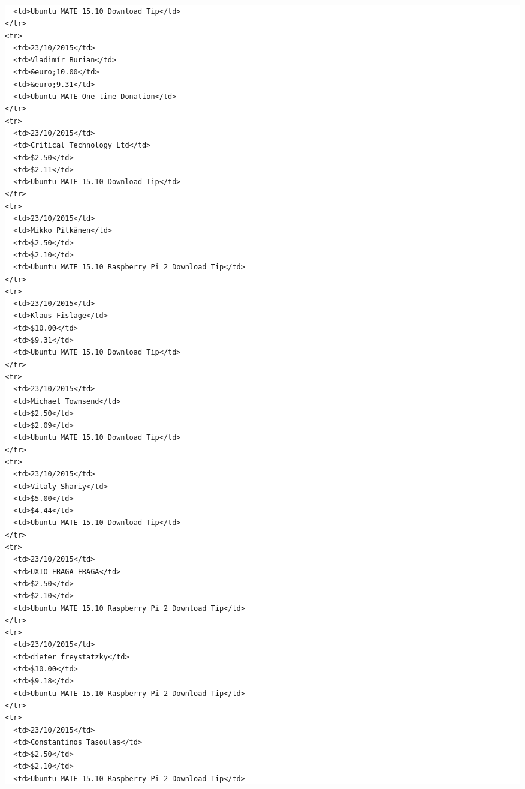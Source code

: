       <td>Ubuntu MATE 15.10 Download Tip</td>
    </tr>
    <tr>
      <td>23/10/2015</td>
      <td>Vladimír Burian</td>
      <td>&euro;10.00</td>
      <td>&euro;9.31</td>
      <td>Ubuntu MATE One-time Donation</td>
    </tr>
    <tr>
      <td>23/10/2015</td>
      <td>Critical Technology Ltd</td>
      <td>$2.50</td>
      <td>$2.11</td>
      <td>Ubuntu MATE 15.10 Download Tip</td>
    </tr>
    <tr>
      <td>23/10/2015</td>
      <td>Mikko Pitkänen</td>
      <td>$2.50</td>
      <td>$2.10</td>
      <td>Ubuntu MATE 15.10 Raspberry Pi 2 Download Tip</td>
    </tr>
    <tr>
      <td>23/10/2015</td>
      <td>Klaus Fislage</td>
      <td>$10.00</td>
      <td>$9.31</td>
      <td>Ubuntu MATE 15.10 Download Tip</td>
    </tr>
    <tr>
      <td>23/10/2015</td>
      <td>Michael Townsend</td>
      <td>$2.50</td>
      <td>$2.09</td>
      <td>Ubuntu MATE 15.10 Download Tip</td>
    </tr>
    <tr>
      <td>23/10/2015</td>
      <td>Vitaly Shariy</td>
      <td>$5.00</td>
      <td>$4.44</td>
      <td>Ubuntu MATE 15.10 Download Tip</td>
    </tr>
    <tr>
      <td>23/10/2015</td>
      <td>UXIO FRAGA FRAGA</td>
      <td>$2.50</td>
      <td>$2.10</td>
      <td>Ubuntu MATE 15.10 Raspberry Pi 2 Download Tip</td>
    </tr>
    <tr>
      <td>23/10/2015</td>
      <td>dieter freystatzky</td>
      <td>$10.00</td>
      <td>$9.18</td>
      <td>Ubuntu MATE 15.10 Raspberry Pi 2 Download Tip</td>
    </tr>
    <tr>
      <td>23/10/2015</td>
      <td>Constantinos Tasoulas</td>
      <td>$2.50</td>
      <td>$2.10</td>
      <td>Ubuntu MATE 15.10 Raspberry Pi 2 Download Tip</td>